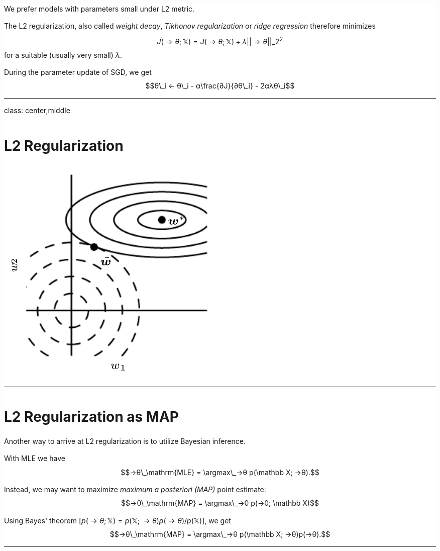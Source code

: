 We prefer models with parameters small under L2 metric.

The L2 regularization, also called _weight decay_, _Tikhonov regularization_ or
_ridge regression_ therefore minimizes
$$\tilde J(→θ; \mathbb X) = J(→θ; \mathbb X) + λ ||→θ||\_2^2$$
for a suitable (usually very small) $λ$.

During the parameter update of SGD, we get
$$θ\_i ← θ\_i - α\frac{∂J}{∂θ\_i} - 2αλθ\_i$$

---
class: center,middle
# L2 Regularization

![:pdf 60%](l2_regularization.pdf)

---
# L2 Regularization as MAP

Another way to arrive at L2 regularization is to utilize Bayesian inference.

With MLE we have
$$→θ\_\mathrm{MLE} = \argmax\_→θ p(\mathbb X; →θ).$$

Instead, we may want to maximize _maximum a posteriori (MAP)_ point estimate:
$$→θ\_\mathrm{MAP} = \argmax\_→θ p(→θ; \mathbb X)$$

Using Bayes' theorem $\left[p(→θ; \mathbb X) = p(\mathbb X; →θ) p(→θ) / p(\mathbb X)\right]$, we get
$$→θ\_\mathrm{MAP} = \argmax\_→θ p(\mathbb X; →θ)p(→θ).$$

---